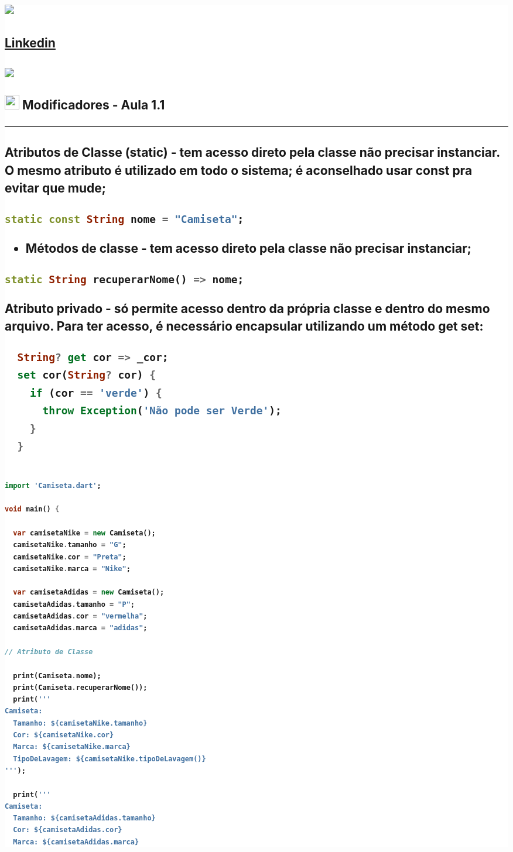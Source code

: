 ![][codigo2]

[<h2>Linkedin](https://www.linkedin.com/in/rodrigotbass/)


![][codigo] 
  
  <p align="left"><img width="25" height ="25" src="https://www.vectorlogo.zone/logos/dartlang/dartlang-icon.svg">  Modificadores - Aula 1.1

  ____

<h2><p align="left">

**Atributos de Classe (static)** - tem acesso direto pela classe não precisar instanciar. O mesmo atributo é utilizado em todo o sistema; é aconselhado usar const pra evitar que mude;
````dart
static const String nome = "Camiseta";
````
- **Métodos de classe** - tem acesso direto pela classe não precisar instanciar;
````dart
static String recuperarNome() => nome;
  ````
**Atributo privado** - só permite acesso dentro da própria classe e dentro do mesmo arquivo. Para ter acesso, é necessário encapsular utilizando um método get set:
````dart
  String? get cor => _cor;
  set cor(String? cor) {
    if (cor == 'verde') {
      throw Exception('Não pode ser Verde');
    }
  }
  ````
<h4>

````dart

import 'Camiseta.dart';

void main() {

  var camisetaNike = new Camiseta();
  camisetaNike.tamanho = "G";
  camisetaNike.cor = "Preta";
  camisetaNike.marca = "Nike";

  var camisetaAdidas = new Camiseta();
  camisetaAdidas.tamanho = "P";
  camisetaAdidas.cor = "vermelha";
  camisetaAdidas.marca = "adidas";

// Atributo de Classe

  print(Camiseta.nome);
  print(Camiseta.recuperarNome());
  print('''
Camiseta:
  Tamanho: ${camisetaNike.tamanho}
  Cor: ${camisetaNike.cor}
  Marca: ${camisetaNike.marca}
  TipoDeLavagem: ${camisetaNike.tipoDeLavagem()}
''');

  print('''
Camiseta:
  Tamanho: ${camisetaAdidas.tamanho}
  Cor: ${camisetaAdidas.cor}
  Marca: ${camisetaAdidas.marca}
````

[codigo]: https://github.com/RodrigoSaymon/Dart-Fundamentos/blob/main/src/assets/Banner-4.png?raw=true
[codigo2]: https://github.com/RodrigoSaymon/Dart-Fundamentos/blob/main/src/assets/Banner-2.jpg?raw=true
[codigo3]: https://github.com/RodrigoSaymon/Dart-Fundamentos/blob/main/Or%C3%A7amento13.gif?raw=true
[codigo4]: https://github.com/RodrigoSaymon/Dart-Fundamentos/blob/main/Or%C3%A7amento14.gif?raw=true